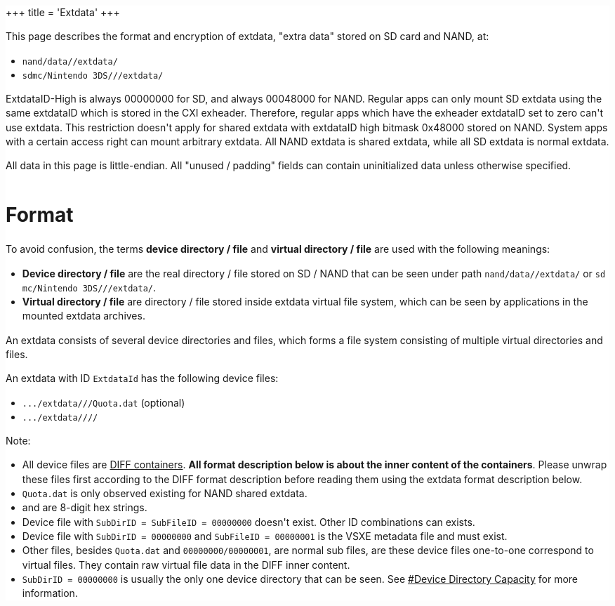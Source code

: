 +++
title = 'Extdata'
+++

This page describes the format and encryption of extdata, "extra data"
stored on SD card and NAND, at:

- `nand/data/`<ID>`/extdata/`<ExtdataID-High>
- `sdmc/Nintendo 3DS/`<ID0>`/`<ID1>`/extdata/`<ExtdataID-High>

ExtdataID-High is always 00000000 for SD, and always 00048000 for NAND.
Regular apps can only mount SD extdata using the same extdataID which is
stored in the CXI exheader. Therefore, regular apps which have the
exheader extdataID set to zero can't use extdata. This restriction
doesn't apply for shared extdata with extdataID high bitmask 0x48000
stored on NAND. System apps with a certain access right can mount
arbitrary extdata. All NAND extdata is shared extdata, while all SD
extdata is normal extdata.

All data in this page is little-endian. All "unused / padding" fields
can contain uninitialized data unless otherwise specified.

# Format

To avoid confusion, the terms **device directory / file** and **virtual
directory / file** are used with the following meanings:

- **Device directory / file** are the real directory / file stored on SD
  / NAND that can be seen under path `nand/data/`<ID>`/extdata/` or
  `sdmc/Nintendo 3DS/`<ID0>`/`<ID1>`/extdata/`.
- **Virtual directory / file** are directory / file stored inside
  extdata virtual file system, which can be seen by applications in the
  mounted extdata archives.

An extdata consists of several device directories and files, which forms
a file system consisting of multiple virtual directories and files.

An extdata with ID `ExtdataId` has the following device files:

- `.../extdata/`<ExtdataID-High>`/`<ExtdataId-Low>`/Quota.dat`
  (optional)
- `.../extdata/`<ExtdataID-High>`/`<ExtdataId-Low>`/`<SubDirID>`/`<SubFileID>

Note:

- All device files are [DIFF containers](DISA_and_DIFF "wikilink").
  **All format description below is about the inner content of the
  containers**. Please unwrap these files first according to the DIFF
  format description before reading them using the extdata format
  description below.
- `Quota.dat` is only observed existing for NAND shared extdata.
- <SubDirID> and <SubFileID> are 8-digit hex strings.
- Device file with `SubDirID = SubFileID = 00000000` doesn't exist.
  Other ID combinations can exists.
- Device file with `SubDirID = 00000000` and `SubFileID = 00000001` is
  the VSXE metadata file and must exist.
- Other files, besides `Quota.dat` and `00000000/00000001`, are normal
  sub files, are these device files one-to-one correspond to virtual
  files. They contain raw virtual file data in the DIFF inner content.
- `SubDirID = 00000000` is usually the only one device directory that
  can be seen. See [\#Device Directory
  Capacity](#Device_Directory_Capacity "wikilink") for more information.

